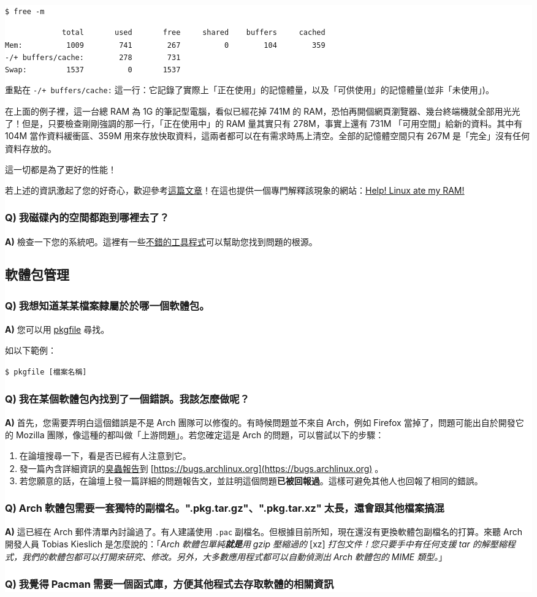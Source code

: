  `$ free -m` 
```
             total       used       free     shared    buffers     cached
Mem:          1009        741        267          0        104        359
-/+ buffers/cache:        278        731
Swap:         1537          0       1537
```

重點在 `-/+ buffers/cache:` 這一行：它記錄了實際上「正在使用」的記憶體量，以及「可供使用」的記憶體量(並非「未使用」)。

在上面的例子裡，這一台總 RAM 為 1G 的筆記型電腦，看似已經花掉 741M 的 RAM，恐怕再開個網頁瀏覽器、幾台終端機就全部用光光了！但是，只要檢查剛剛強調的那一行，「正在使用中」的 RAM 量其實只有 278M，事實上還有 731M 「可用空間」給新的資料。其中有 104M 當作資料緩衝區、359M 用來存放快取資料，這兩者都可以在有需求時馬上清空。全部的記憶體空間只有 267M 是「完全」沒有任何資料存放的。

這一切都是為了更好的性能！

若上述的資訊激起了您的好奇心，歡迎參考[這篇文章](http://www.linuxjournal.com/article/2770)！在這也提供一個專門解釋該現象的網站：[Help! Linux ate my RAM!](http://www.linuxatemyram.com)

### Q) 我磁碟內的空間都跑到哪裡去了？

**A)** 檢查一下您的系統吧。這裡有一些[不錯的工具程式](/index.php/Common_Applications#Disk_usage_display "Common Applications")可以幫助您找到問題的根源。

## 軟體包管理

### Q) 我想知道某某檔案隸屬於於哪一個軟體包。

**A)** 您可以用 [pkgfile](/index.php/Pkgfile "Pkgfile") 尋找。

如以下範例：

```
$ pkgfile [檔案名稱]

```

### Q) 我在某個軟體包內找到了一個錯誤。我該怎麼做呢？

**A)** 首先，您需要弄明白這個錯誤是不是 Arch 團隊可以修復的。有時候問題並不來自 Arch，例如 Firefox 當掉了，問題可能出自於開發它的 Mozilla 團隊，像這種的都叫做「上游問題」。若您確定這是 Arch 的問題，可以嘗試以下的步驟：

1.  在論壇搜尋一下，看是否已經有人注意到它。
2.  發一篇內含詳細資訊的[臭蟲報告](/index.php/Reporting_bug_guidelines "Reporting bug guidelines")到 [https://bugs.archlinux.org](https://bugs.archlinux.org) 。
3.  若您願意的話，在論壇上發一篇詳細的問題報告文，並註明這個問題**已被回報過**。這樣可避免其他人也回報了相同的錯誤。

### Q) Arch 軟體包需要一套獨特的副檔名。".pkg.tar.gz"、".pkg.tar.xz" 太長，還會跟其他檔案搞混

**A)** 這已經在 Arch 郵件清單內討論過了。有人建議使用 `.pac` 副檔名。但根據目前所知，現在還沒有更換軟體包副檔名的打算。來聽 Arch 開發人員 Tobias Kieslich 是怎麼說的：「*Arch 軟體包單純**就是**用 gzip 壓縮過的* [xz] *打包文件！您只要手中有任何支援 tar 的解壓縮程式，我們的軟體包都可以打開來研究、修改。另外，大多數應用程式都可以自動偵測出 Arch 軟體包的 MIME 類型。*」

### Q) 我覺得 Pacman 需要一個函式庫，方便其他程式去存取軟體的相關資訊
